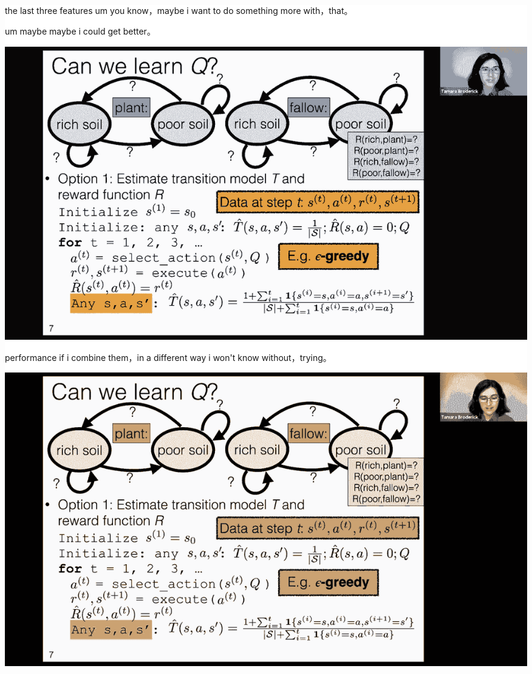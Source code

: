 the last three features um you know，maybe i want to do something more with，that。

um maybe maybe i could get better。

![](img/3365da0a05a6a60879adcb2009967535_336.png)

performance if i combine them，in a different way i won't know without，trying。



![](img/3365da0a05a6a60879adcb2009967535_338.png)
